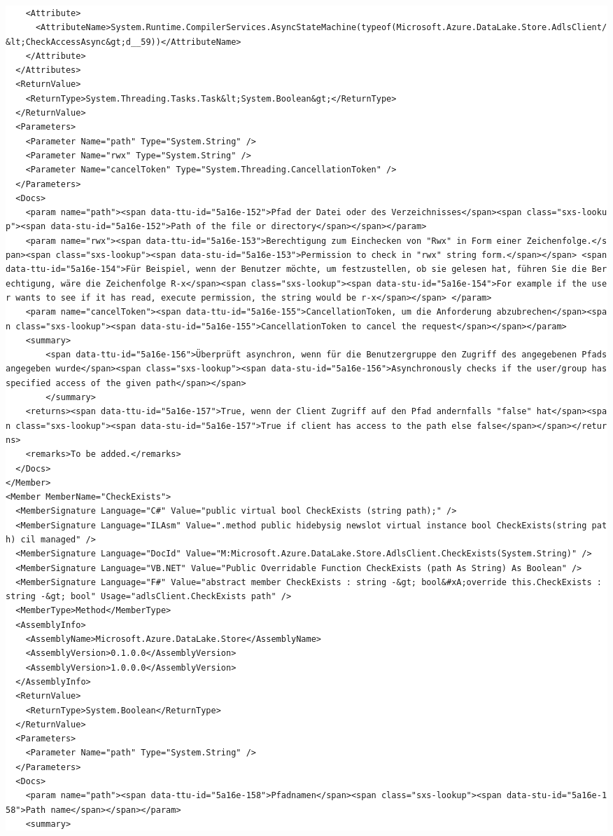         <Attribute>
          <AttributeName>System.Runtime.CompilerServices.AsyncStateMachine(typeof(Microsoft.Azure.DataLake.Store.AdlsClient/&lt;CheckAccessAsync&gt;d__59))</AttributeName>
        </Attribute>
      </Attributes>
      <ReturnValue>
        <ReturnType>System.Threading.Tasks.Task&lt;System.Boolean&gt;</ReturnType>
      </ReturnValue>
      <Parameters>
        <Parameter Name="path" Type="System.String" />
        <Parameter Name="rwx" Type="System.String" />
        <Parameter Name="cancelToken" Type="System.Threading.CancellationToken" />
      </Parameters>
      <Docs>
        <param name="path"><span data-ttu-id="5a16e-152">Pfad der Datei oder des Verzeichnisses</span><span class="sxs-lookup"><span data-stu-id="5a16e-152">Path of the file or directory</span></span></param>
        <param name="rwx"><span data-ttu-id="5a16e-153">Berechtigung zum Einchecken von "Rwx" in Form einer Zeichenfolge.</span><span class="sxs-lookup"><span data-stu-id="5a16e-153">Permission to check in "rwx" string form.</span></span> <span data-ttu-id="5a16e-154">Für Beispiel, wenn der Benutzer möchte, um festzustellen, ob sie gelesen hat, führen Sie die Berechtigung, wäre die Zeichenfolge R-x</span><span class="sxs-lookup"><span data-stu-id="5a16e-154">For example if the user wants to see if it has read, execute permission, the string would be r-x</span></span> </param>
        <param name="cancelToken"><span data-ttu-id="5a16e-155">CancellationToken, um die Anforderung abzubrechen</span><span class="sxs-lookup"><span data-stu-id="5a16e-155">CancellationToken to cancel the request</span></span></param>
        <summary>
            <span data-ttu-id="5a16e-156">Überprüft asynchron, wenn für die Benutzergruppe den Zugriff des angegebenen Pfads angegeben wurde</span><span class="sxs-lookup"><span data-stu-id="5a16e-156">Asynchronously checks if the user/group has specified access of the given path</span></span>
            </summary>
        <returns><span data-ttu-id="5a16e-157">True, wenn der Client Zugriff auf den Pfad andernfalls "false" hat</span><span class="sxs-lookup"><span data-stu-id="5a16e-157">True if client has access to the path else false</span></span></returns>
        <remarks>To be added.</remarks>
      </Docs>
    </Member>
    <Member MemberName="CheckExists">
      <MemberSignature Language="C#" Value="public virtual bool CheckExists (string path);" />
      <MemberSignature Language="ILAsm" Value=".method public hidebysig newslot virtual instance bool CheckExists(string path) cil managed" />
      <MemberSignature Language="DocId" Value="M:Microsoft.Azure.DataLake.Store.AdlsClient.CheckExists(System.String)" />
      <MemberSignature Language="VB.NET" Value="Public Overridable Function CheckExists (path As String) As Boolean" />
      <MemberSignature Language="F#" Value="abstract member CheckExists : string -&gt; bool&#xA;override this.CheckExists : string -&gt; bool" Usage="adlsClient.CheckExists path" />
      <MemberType>Method</MemberType>
      <AssemblyInfo>
        <AssemblyName>Microsoft.Azure.DataLake.Store</AssemblyName>
        <AssemblyVersion>0.1.0.0</AssemblyVersion>
        <AssemblyVersion>1.0.0.0</AssemblyVersion>
      </AssemblyInfo>
      <ReturnValue>
        <ReturnType>System.Boolean</ReturnType>
      </ReturnValue>
      <Parameters>
        <Parameter Name="path" Type="System.String" />
      </Parameters>
      <Docs>
        <param name="path"><span data-ttu-id="5a16e-158">Pfadnamen</span><span class="sxs-lookup"><span data-stu-id="5a16e-158">Path name</span></span></param>
        <summary>